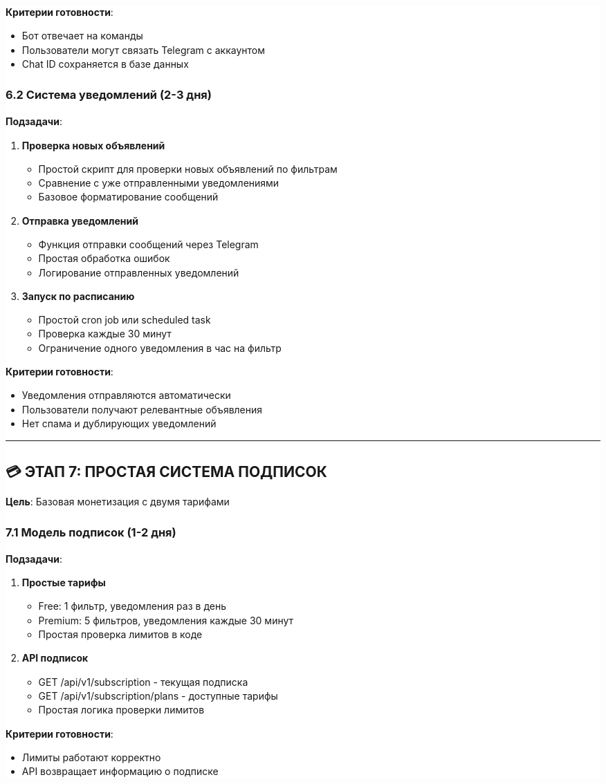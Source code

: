 **Критерии готовности**:

- Бот отвечает на команды
- Пользователи могут связать Telegram с аккаунтом
- Chat ID сохраняется в базе данных

### 6.2 Система уведомлений (2-3 дня)

**Подзадачи**:

1. **Проверка новых объявлений**

   - Простой скрипт для проверки новых объявлений по фильтрам
   - Сравнение с уже отправленными уведомлениями
   - Базовое форматирование сообщений

2. **Отправка уведомлений**

   - Функция отправки сообщений через Telegram
   - Простая обработка ошибок
   - Логирование отправленных уведомлений

3. **Запуск по расписанию**
   - Простой cron job или scheduled task
   - Проверка каждые 30 минут
   - Ограничение одного уведомления в час на фильтр

**Критерии готовности**:

- Уведомления отправляются автоматически
- Пользователи получают релевантные объявления
- Нет спама и дублирующих уведомлений

---

## 💳 ЭТАП 7: ПРОСТАЯ СИСТЕМА ПОДПИСОК

**Цель**: Базовая монетизация с двумя тарифами

### 7.1 Модель подписок (1-2 дня)

**Подзадачи**:

1. **Простые тарифы**

   - Free: 1 фильтр, уведомления раз в день
   - Premium: 5 фильтров, уведомления каждые 30 минут
   - Простая проверка лимитов в коде

2. **API подписок**
   - GET /api/v1/subscription - текущая подписка
   - GET /api/v1/subscription/plans - доступные тарифы
   - Простая логика проверки лимитов

**Критерии готовности**:

- Лимиты работают корректно
- API возвращает информацию о подписке
